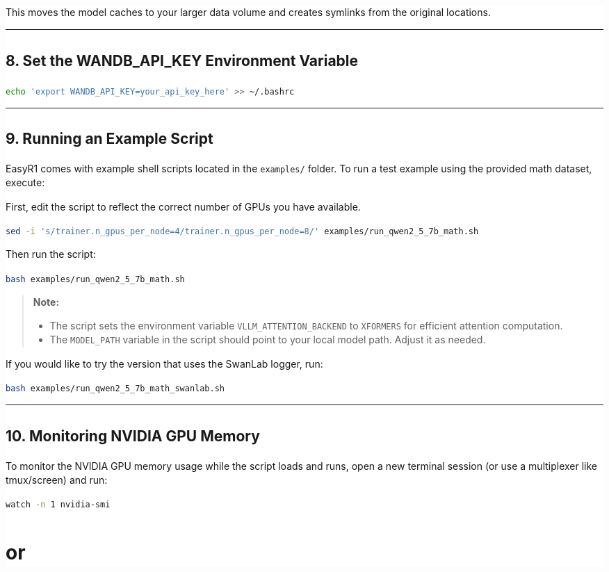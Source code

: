 This moves the model caches to your larger data volume and creates symlinks from the original locations.

---

## 8. Set the WANDB_API_KEY Environment Variable

```bash
echo 'export WANDB_API_KEY=your_api_key_here' >> ~/.bashrc
```

---

## 9. Running an Example Script

EasyR1 comes with example shell scripts located in the `examples/` folder. To run a test example using the provided math dataset, execute:

First, edit the script to reflect the correct number of GPUs you have available.

```bash
sed -i 's/trainer.n_gpus_per_node=4/trainer.n_gpus_per_node=8/' examples/run_qwen2_5_7b_math.sh
```


Then run the script:

```bash
bash examples/run_qwen2_5_7b_math.sh
```


> **Note:**
>
> - The script sets the environment variable `VLLM_ATTENTION_BACKEND` to `XFORMERS` for efficient attention computation.
> - The `MODEL_PATH` variable in the script should point to your local model path. Adjust it as needed.

If you would like to try the version that uses the SwanLab logger, run:

```bash
bash examples/run_qwen2_5_7b_math_swanlab.sh
```

---

## 10. Monitoring NVIDIA GPU Memory

To monitor the NVIDIA GPU memory usage while the script loads and runs, open a new terminal session (or use a multiplexer like tmux/screen) and run:

```bash
watch -n 1 nvidia-smi
```

# or
